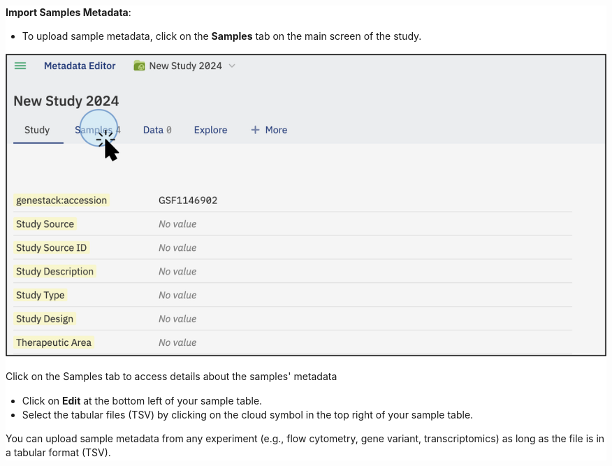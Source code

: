 
**Import Samples Metadata**:

* To upload sample metadata, click on the **Samples** tab on the main screen of the study.

![48Samples.png](doc-odm-user-guide/images/48Samples.png)
<figcaption>Click on the Samples tab to access details about the samples' metadata</figcaption>

* Click on **Edit** at the bottom left of your sample table.
* Select the tabular files (TSV) by clicking on the cloud symbol in the top right of your sample table.

You can upload sample metadata from any experiment (e.g., flow cytometry, gene variant, transcriptomics) as long as the file is in a tabular format (TSV).
